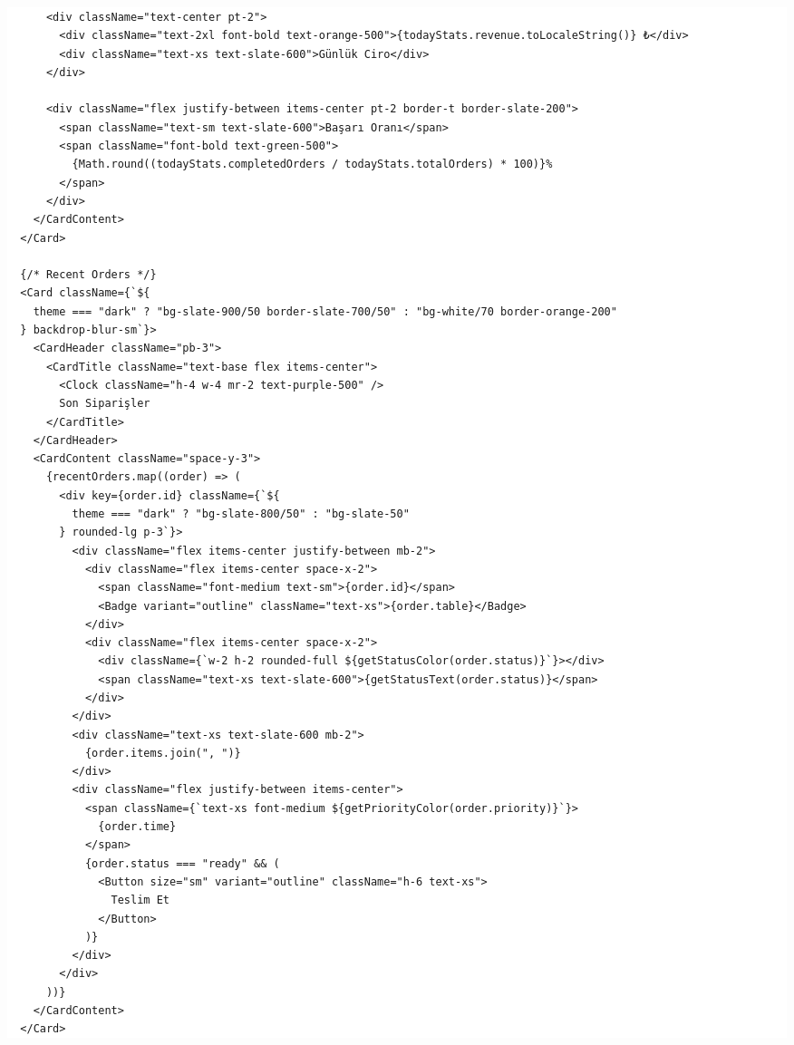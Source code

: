           <div className="text-center pt-2">
            <div className="text-2xl font-bold text-orange-500">{todayStats.revenue.toLocaleString()} ₺</div>
            <div className="text-xs text-slate-600">Günlük Ciro</div>
          </div>

          <div className="flex justify-between items-center pt-2 border-t border-slate-200">
            <span className="text-sm text-slate-600">Başarı Oranı</span>
            <span className="font-bold text-green-500">
              {Math.round((todayStats.completedOrders / todayStats.totalOrders) * 100)}%
            </span>
          </div>
        </CardContent>
      </Card>

      {/* Recent Orders */}
      <Card className={`${
        theme === "dark" ? "bg-slate-900/50 border-slate-700/50" : "bg-white/70 border-orange-200"
      } backdrop-blur-sm`}>
        <CardHeader className="pb-3">
          <CardTitle className="text-base flex items-center">
            <Clock className="h-4 w-4 mr-2 text-purple-500" />
            Son Siparişler
          </CardTitle>
        </CardHeader>
        <CardContent className="space-y-3">
          {recentOrders.map((order) => (
            <div key={order.id} className={`${
              theme === "dark" ? "bg-slate-800/50" : "bg-slate-50"
            } rounded-lg p-3`}>
              <div className="flex items-center justify-between mb-2">
                <div className="flex items-center space-x-2">
                  <span className="font-medium text-sm">{order.id}</span>
                  <Badge variant="outline" className="text-xs">{order.table}</Badge>
                </div>
                <div className="flex items-center space-x-2">
                  <div className={`w-2 h-2 rounded-full ${getStatusColor(order.status)}`}></div>
                  <span className="text-xs text-slate-600">{getStatusText(order.status)}</span>
                </div>
              </div>
              <div className="text-xs text-slate-600 mb-2">
                {order.items.join(", ")}
              </div>
              <div className="flex justify-between items-center">
                <span className={`text-xs font-medium ${getPriorityColor(order.priority)}`}>
                  {order.time}
                </span>
                {order.status === "ready" && (
                  <Button size="sm" variant="outline" className="h-6 text-xs">
                    Teslim Et
                  </Button>
                )}
              </div>
            </div>
          ))}
        </CardContent>
      </Card>
